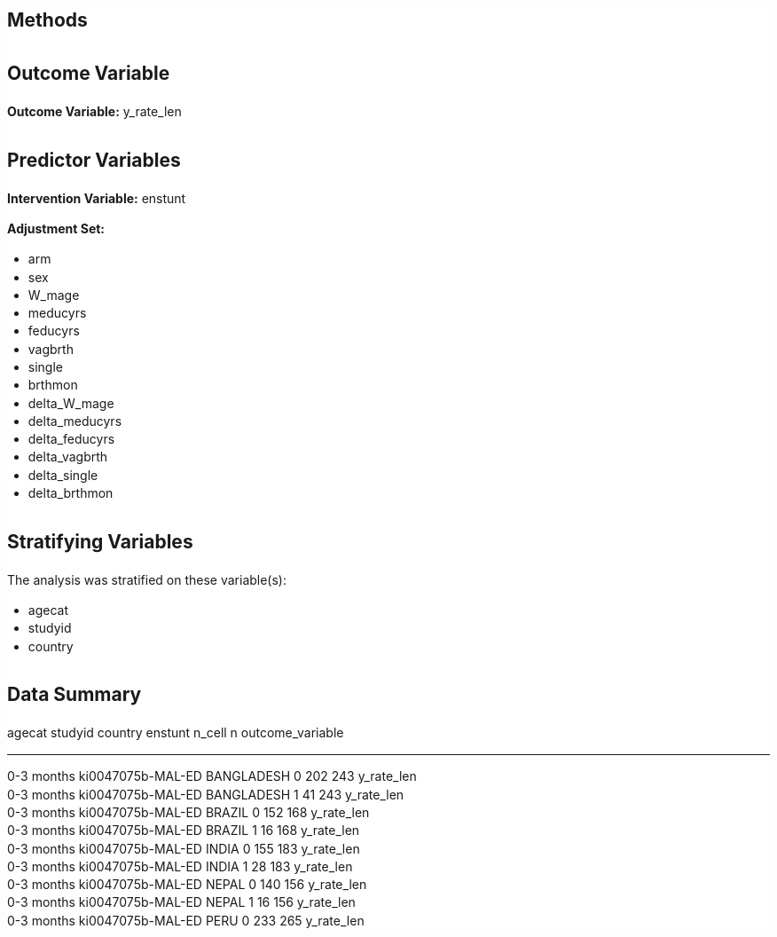 





## Methods
## Outcome Variable

**Outcome Variable:** y_rate_len

## Predictor Variables

**Intervention Variable:** enstunt

**Adjustment Set:**

* arm
* sex
* W_mage
* meducyrs
* feducyrs
* vagbrth
* single
* brthmon
* delta_W_mage
* delta_meducyrs
* delta_feducyrs
* delta_vagbrth
* delta_single
* delta_brthmon

## Stratifying Variables

The analysis was stratified on these variable(s):

* agecat
* studyid
* country

## Data Summary

agecat         studyid                    country                        enstunt    n_cell       n  outcome_variable 
-------------  -------------------------  -----------------------------  --------  -------  ------  -----------------
0-3 months     ki0047075b-MAL-ED          BANGLADESH                     0             202     243  y_rate_len       
0-3 months     ki0047075b-MAL-ED          BANGLADESH                     1              41     243  y_rate_len       
0-3 months     ki0047075b-MAL-ED          BRAZIL                         0             152     168  y_rate_len       
0-3 months     ki0047075b-MAL-ED          BRAZIL                         1              16     168  y_rate_len       
0-3 months     ki0047075b-MAL-ED          INDIA                          0             155     183  y_rate_len       
0-3 months     ki0047075b-MAL-ED          INDIA                          1              28     183  y_rate_len       
0-3 months     ki0047075b-MAL-ED          NEPAL                          0             140     156  y_rate_len       
0-3 months     ki0047075b-MAL-ED          NEPAL                          1              16     156  y_rate_len       
0-3 months     ki0047075b-MAL-ED          PERU                           0             233     265  y_rate_len       